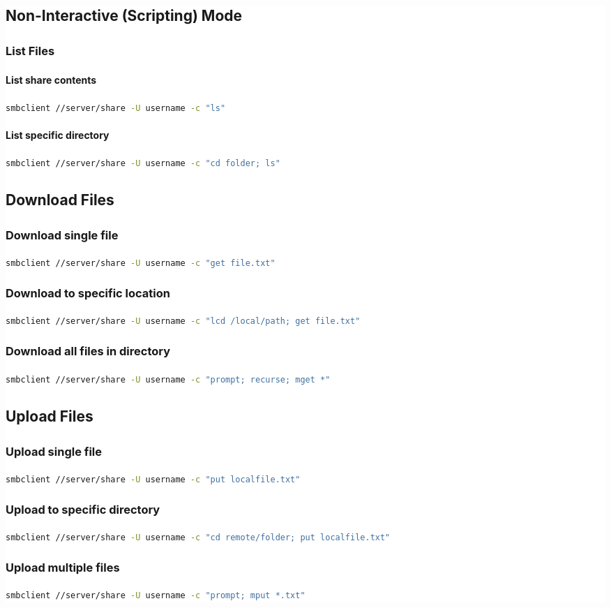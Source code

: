 ## Non-Interactive (Scripting) Mode

### List Files

#### List share contents

```sh
smbclient //server/share -U username -c "ls"
```

#### List specific directory

```sh
smbclient //server/share -U username -c "cd folder; ls"
```

## Download Files

### Download single file

```sh
smbclient //server/share -U username -c "get file.txt"
```

### Download to specific location

```sh
smbclient //server/share -U username -c "lcd /local/path; get file.txt"
```

### Download all files in directory

```sh
smbclient //server/share -U username -c "prompt; recurse; mget *"
```

## Upload Files

### Upload single file

```sh
smbclient //server/share -U username -c "put localfile.txt"
```

### Upload to specific directory

```sh
smbclient //server/share -U username -c "cd remote/folder; put localfile.txt"
```

### Upload multiple files

```sh
smbclient //server/share -U username -c "prompt; mput *.txt"
```
